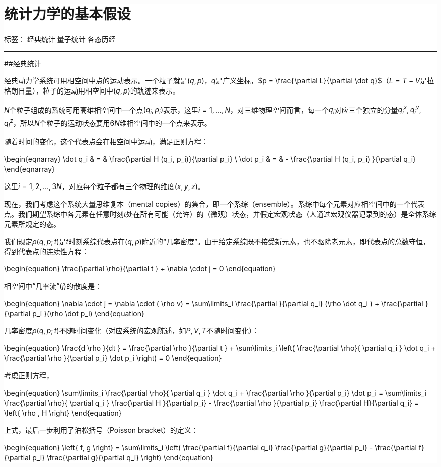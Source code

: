 ﻿# 统计力学的基本假设

标签： 经典统计 量子统计 各态历经

---

##经典统计

经典动力学系统可用相空间中点的运动表示。一个粒子就是$(q, p)$，$q$是广义坐标，$p = \frac{\partial L}{\partial \dot q}$（$L = T -V$是拉格朗日量），粒子的运动用相空间中$(q,p)$的轨迹来表示。

$N$个粒子组成的系统可用高维相空间中一个点$(q_i, p_i)$表示，这里$i = 1, ..., N$，对三维物理空间而言，每一个$q_i$对应三个独立的分量$q_i^x, q_i^y, q_i^z$，所以$N$个粒子的运动状态要用$6N$维相空间中的一个点来表示。

随着时间的变化，这个代表点会在相空间中运动，满足正则方程：

\begin{eqnarray}
\dot q_i & = & \frac{\partial H (q_i, p_i)}{\partial p_i} \\
\dot p_i & = & - \frac{\partial H (q_i, p_i) }{\partial q_i}
\end{eqnarray}


这里$i = 1, 2, ..., 3N$，对应每个粒子都有三个物理的维度($x, y, z$)。

现在，我们考虑这个系统大量思维复本（mental copies）的集合，即一个系综（ensemble）。系综中每个元素对应相空间中的一个代表点。我们期望系综中各元素在任意时刻$t$处在所有可能（允许）的（微观）状态，并假定宏观状态（人通过宏观仪器记录到的态）是全体系综元素所规定的态。

我们规定$\rho (q, p; t)$是$t$时刻系综代表点在$(q, p)$附近的“几率密度”。由于给定系综既不接受新元素，也不驱除老元素，即代表点的总数守恒，得到代表点的连续性方程：

\begin{equation}
\frac{\partial \rho}{\partial t } + \nabla \cdot j = 0
\end{equation}

相空间中“几率流”($j$)的散度是：

\begin{equation}
\nabla \cdot j = \nabla \cdot ( \rho v) = \sum\limits_i \frac{\partial }{\partial q_i} (\rho \dot q_i ) + \frac{\partial }{\partial p_i }(\rho \dot p_i) 
\end{equation}

几率密度$\rho(q, p ; t)$不随时间变化（对应系统的宏观陈述，如$P, V, T$不随时间变化）：

\begin{equation}
\frac{d \rho }{dt } = \frac{\partial \rho }{\partial t } + \sum\limits_i \left( \frac{\partial \rho}{ \partial q_i } \dot q_i + \frac{\partial \rho }{\partial p_i} \dot p_i \right) = 0
\end{equation}

考虑正则方程，

\begin{equation}
\sum\limits_i \frac{\partial \rho}{ \partial q_i } \dot q_i + \frac{\partial \rho }{\partial p_i} \dot p_i = \sum\limits_i \frac{\partial \rho}{ \partial q_i } \frac{\partial H }{\partial p_i}  - \frac{\partial \rho }{\partial p_i} \frac{\partial H}{\partial q_i} = \left\{ \rho , H  \right\}
\end{equation}

上式，最后一步利用了泊松括号（Poisson bracket）的定义：

\begin{equation}
\left\{ f, g \right\} = \sum\limits_i \left( \frac{\partial f}{\partial q_i} \frac{\partial g}{\partial p_i} -  \frac{\partial f}{\partial p_i} \frac{\partial g}{\partial q_i} \right)
\end{equation}
